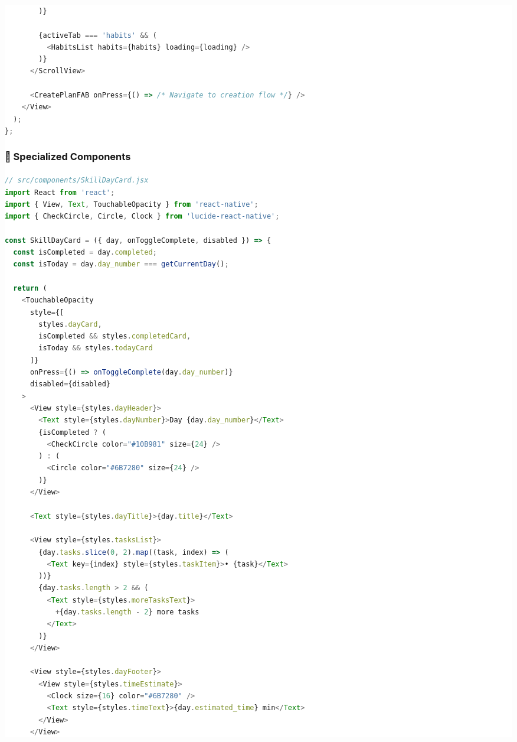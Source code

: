 ```javascript
        )}
        
        {activeTab === 'habits' && (
          <HabitsList habits={habits} loading={loading} />
        )}
      </ScrollView>
      
      <CreatePlanFAB onPress={() => /* Navigate to creation flow */} />
    </View>
  );
};
```

### 🧩 Specialized Components

```javascript
// src/components/SkillDayCard.jsx
import React from 'react';
import { View, Text, TouchableOpacity } from 'react-native';
import { CheckCircle, Circle, Clock } from 'lucide-react-native';

const SkillDayCard = ({ day, onToggleComplete, disabled }) => {
  const isCompleted = day.completed;
  const isToday = day.day_number === getCurrentDay();
  
  return (
    <TouchableOpacity 
      style={[
        styles.dayCard,
        isCompleted && styles.completedCard,
        isToday && styles.todayCard
      ]}
      onPress={() => onToggleComplete(day.day_number)}
      disabled={disabled}
    >
      <View style={styles.dayHeader}>
        <Text style={styles.dayNumber}>Day {day.day_number}</Text>
        {isCompleted ? (
          <CheckCircle color="#10B981" size={24} />
        ) : (
          <Circle color="#6B7280" size={24} />
        )}
      </View>
      
      <Text style={styles.dayTitle}>{day.title}</Text>
      
      <View style={styles.tasksList}>
        {day.tasks.slice(0, 2).map((task, index) => (
          <Text key={index} style={styles.taskItem}>• {task}</Text>
        ))}
        {day.tasks.length > 2 && (
          <Text style={styles.moreTasksText}>
            +{day.tasks.length - 2} more tasks
          </Text>
        )}
      </View>
      
      <View style={styles.dayFooter}>
        <View style={styles.timeEstimate}>
          <Clock size={16} color="#6B7280" />
          <Text style={styles.timeText}>{day.estimated_time} min</Text>
        </View>
      </View>
```